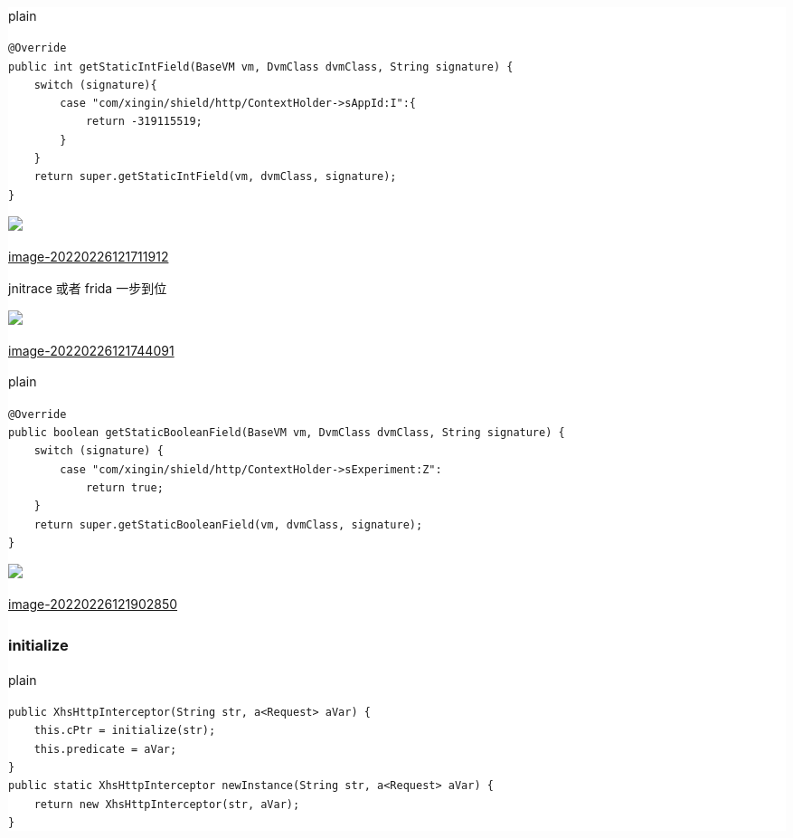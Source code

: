plain

```
@Override
public int getStaticIntField(BaseVM vm, DvmClass dvmClass, String signature) {
    switch (signature){
        case "com/xingin/shield/http/ContextHolder->sAppId:I":{
            return -319115519;
        }
    }
    return super.getStaticIntField(vm, dvmClass, signature);
}
```

[![](https://onejane.github.io/2022/02/24/SO%E9%80%86%E5%90%91%E4%B9%8B%E5%B0%8F%E7%BA%A2%E4%B9%A6shield/image-20220226121711912.png)](https://onejane.github.io/2022/02/24/SO%E9%80%86%E5%90%91%E4%B9%8B%E5%B0%8F%E7%BA%A2%E4%B9%A6shield/image-20220226121711912.png)

[image-20220226121711912](https://onejane.github.io/2022/02/24/SO%E9%80%86%E5%90%91%E4%B9%8B%E5%B0%8F%E7%BA%A2%E4%B9%A6shield/image-20220226121711912.png)

jnitrace 或者 frida 一步到位

[![](https://onejane.github.io/2022/02/24/SO%E9%80%86%E5%90%91%E4%B9%8B%E5%B0%8F%E7%BA%A2%E4%B9%A6shield/image-20220226121744091.png)](https://onejane.github.io/2022/02/24/SO%E9%80%86%E5%90%91%E4%B9%8B%E5%B0%8F%E7%BA%A2%E4%B9%A6shield/image-20220226121744091.png)

[image-20220226121744091](https://onejane.github.io/2022/02/24/SO%E9%80%86%E5%90%91%E4%B9%8B%E5%B0%8F%E7%BA%A2%E4%B9%A6shield/image-20220226121744091.png)

plain

```
@Override
public boolean getStaticBooleanField(BaseVM vm, DvmClass dvmClass, String signature) {
    switch (signature) {
        case "com/xingin/shield/http/ContextHolder->sExperiment:Z":
            return true;
    }
    return super.getStaticBooleanField(vm, dvmClass, signature);
}
```

[![](https://onejane.github.io/2022/02/24/SO%E9%80%86%E5%90%91%E4%B9%8B%E5%B0%8F%E7%BA%A2%E4%B9%A6shield/image-20220226121902850.png)](https://onejane.github.io/2022/02/24/SO%E9%80%86%E5%90%91%E4%B9%8B%E5%B0%8F%E7%BA%A2%E4%B9%A6shield/image-20220226121902850.png)

[image-20220226121902850](https://onejane.github.io/2022/02/24/SO%E9%80%86%E5%90%91%E4%B9%8B%E5%B0%8F%E7%BA%A2%E4%B9%A6shield/image-20220226121902850.png)

### [](#initialize "initialize")initialize

plain

```
public XhsHttpInterceptor(String str, a<Request> aVar) {
    this.cPtr = initialize(str);
    this.predicate = aVar;
}
public static XhsHttpInterceptor newInstance(String str, a<Request> aVar) {
    return new XhsHttpInterceptor(str, aVar);
}
```
